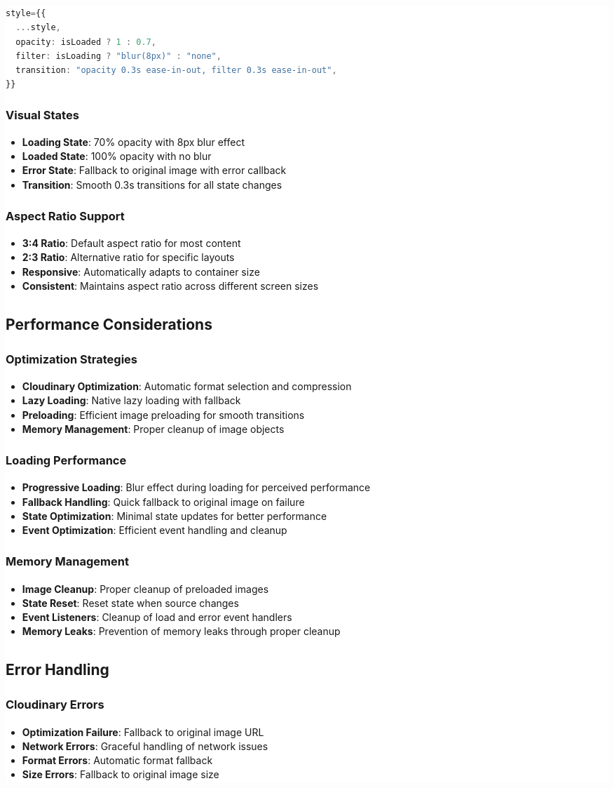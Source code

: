 ```typescript
style={{
  ...style,
  opacity: isLoaded ? 1 : 0.7,
  filter: isLoading ? "blur(8px)" : "none",
  transition: "opacity 0.3s ease-in-out, filter 0.3s ease-in-out",
}}
```

### Visual States

- **Loading State**: 70% opacity with 8px blur effect
- **Loaded State**: 100% opacity with no blur
- **Error State**: Fallback to original image with error callback
- **Transition**: Smooth 0.3s transitions for all state changes

### Aspect Ratio Support

- **3:4 Ratio**: Default aspect ratio for most content
- **2:3 Ratio**: Alternative ratio for specific layouts
- **Responsive**: Automatically adapts to container size
- **Consistent**: Maintains aspect ratio across different screen sizes

## Performance Considerations

### Optimization Strategies

- **Cloudinary Optimization**: Automatic format selection and compression
- **Lazy Loading**: Native lazy loading with fallback
- **Preloading**: Efficient image preloading for smooth transitions
- **Memory Management**: Proper cleanup of image objects

### Loading Performance

- **Progressive Loading**: Blur effect during loading for perceived performance
- **Fallback Handling**: Quick fallback to original image on failure
- **State Optimization**: Minimal state updates for better performance
- **Event Optimization**: Efficient event handling and cleanup

### Memory Management

- **Image Cleanup**: Proper cleanup of preloaded images
- **State Reset**: Reset state when source changes
- **Event Listeners**: Cleanup of load and error event handlers
- **Memory Leaks**: Prevention of memory leaks through proper cleanup

## Error Handling

### Cloudinary Errors

- **Optimization Failure**: Fallback to original image URL
- **Network Errors**: Graceful handling of network issues
- **Format Errors**: Automatic format fallback
- **Size Errors**: Fallback to original image size
